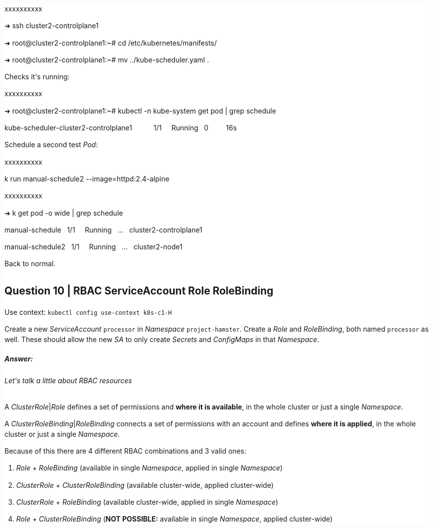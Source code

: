 xxxxxxxxxx

➜ ssh cluster2-controlplane1

➜ root@cluster2-controlplane1:~# cd /etc/kubernetes/manifests/

➜ root@cluster2-controlplane1:~# mv ../kube-scheduler.yaml .

Checks it's running:

xxxxxxxxxx

➜ root@cluster2-controlplane1:~# kubectl -n kube-system get pod | grep schedule

kube-scheduler-cluster2-controlplane1            1/1     Running   0          16s

Schedule a second test _Pod_:

xxxxxxxxxx

k run manual-schedule2 \--image\=httpd:2.4-alpine

xxxxxxxxxx

➜ k get pod -o wide | grep schedule

manual-schedule    1/1     Running   ...   cluster2-controlplane1

manual-schedule2   1/1     Running   ...   cluster2-node1

Back to normal.

Question 10 | RBAC ServiceAccount Role RoleBinding
--------------------------------------------------

Use context: `kubectl config use-context k8s-c1-H`

Create a new _ServiceAccount_ `processor` in _Namespace_ `project-hamster`. Create a _Role_ and _RoleBinding_, both named `processor` as well. These should allow the new _SA_ to only create _Secrets_ and _ConfigMaps_ in that _Namespace_.

##### Answer:

###### Let's talk a little about RBAC resources

A _ClusterRole_|_Role_ defines a set of permissions and **where it is available**, in the whole cluster or just a single _Namespace_.

A _ClusterRoleBinding_|_RoleBinding_ connects a set of permissions with an account and defines **where it is applied**, in the whole cluster or just a single _Namespace_.

Because of this there are 4 different RBAC combinations and 3 valid ones:

1.  _Role_ + _RoleBinding_ (available in single _Namespace_, applied in single _Namespace_)
    
2.  _ClusterRole_ + _ClusterRoleBinding_ (available cluster-wide, applied cluster-wide)
    
3.  _ClusterRole_ + _RoleBinding_ (available cluster-wide, applied in single _Namespace_)
    
4.  _Role_ + _ClusterRoleBinding_ (**NOT POSSIBLE:** available in single _Namespace_, applied cluster-wide)
    
